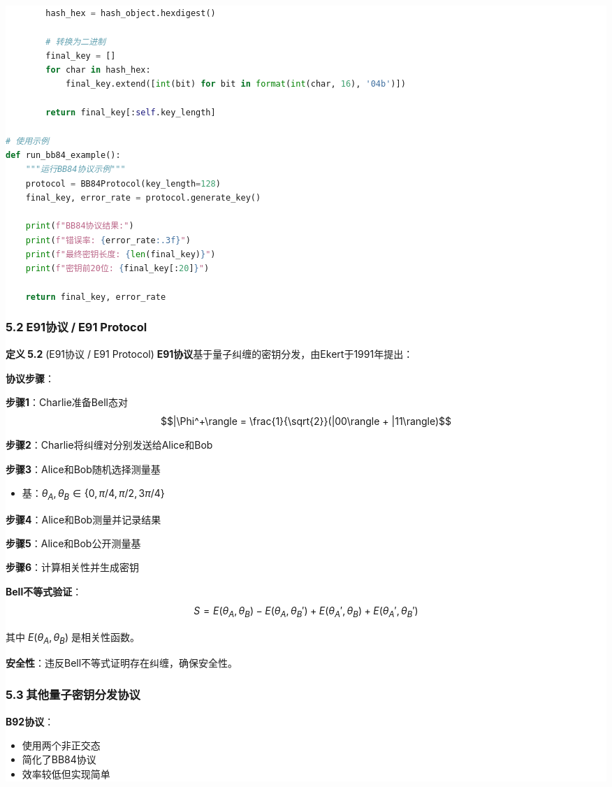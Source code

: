 ```python
        hash_hex = hash_object.hexdigest()

        # 转换为二进制
        final_key = []
        for char in hash_hex:
            final_key.extend([int(bit) for bit in format(int(char, 16), '04b')])

        return final_key[:self.key_length]

# 使用示例
def run_bb84_example():
    """运行BB84协议示例"""
    protocol = BB84Protocol(key_length=128)
    final_key, error_rate = protocol.generate_key()

    print(f"BB84协议结果:")
    print(f"错误率: {error_rate:.3f}")
    print(f"最终密钥长度: {len(final_key)}")
    print(f"密钥前20位: {final_key[:20]}")

    return final_key, error_rate
```

### 5.2 E91协议 / E91 Protocol

**定义 5.2** (E91协议 / E91 Protocol)
**E91协议**基于量子纠缠的密钥分发，由Ekert于1991年提出：

**协议步骤**：

**步骤1**：Charlie准备Bell态对
$$|\Phi^+\rangle = \frac{1}{\sqrt{2}}(|00\rangle + |11\rangle)$$

**步骤2**：Charlie将纠缠对分别发送给Alice和Bob

**步骤3**：Alice和Bob随机选择测量基
- 基：$\theta_A, \theta_B \in \{0, \pi/4, \pi/2, 3\pi/4\}$

**步骤4**：Alice和Bob测量并记录结果

**步骤5**：Alice和Bob公开测量基

**步骤6**：计算相关性并生成密钥

**Bell不等式验证**：
$$S = E(\theta_A, \theta_B) - E(\theta_A, \theta_B') + E(\theta_A', \theta_B) + E(\theta_A', \theta_B')$$

其中 $E(\theta_A, \theta_B)$ 是相关性函数。

**安全性**：违反Bell不等式证明存在纠缠，确保安全性。

### 5.3 其他量子密钥分发协议

**B92协议**：
- 使用两个非正交态
- 简化了BB84协议
- 效率较低但实现简单
